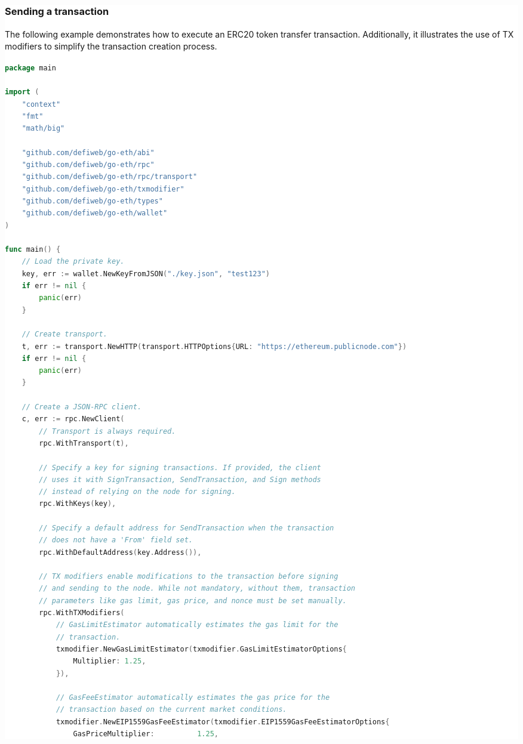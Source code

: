 ### Sending a transaction

The following example demonstrates how to execute an ERC20 token transfer transaction. Additionally, it illustrates the
use of TX modifiers to simplify the transaction creation process.



```go
package main

import (
	"context"
	"fmt"
	"math/big"

	"github.com/defiweb/go-eth/abi"
	"github.com/defiweb/go-eth/rpc"
	"github.com/defiweb/go-eth/rpc/transport"
	"github.com/defiweb/go-eth/txmodifier"
	"github.com/defiweb/go-eth/types"
	"github.com/defiweb/go-eth/wallet"
)

func main() {
	// Load the private key.
	key, err := wallet.NewKeyFromJSON("./key.json", "test123")
	if err != nil {
		panic(err)
	}

	// Create transport.
	t, err := transport.NewHTTP(transport.HTTPOptions{URL: "https://ethereum.publicnode.com"})
	if err != nil {
		panic(err)
	}

	// Create a JSON-RPC client.
	c, err := rpc.NewClient(
		// Transport is always required.
		rpc.WithTransport(t),

		// Specify a key for signing transactions. If provided, the client
		// uses it with SignTransaction, SendTransaction, and Sign methods
		// instead of relying on the node for signing.
		rpc.WithKeys(key),

		// Specify a default address for SendTransaction when the transaction
		// does not have a 'From' field set.
		rpc.WithDefaultAddress(key.Address()),

		// TX modifiers enable modifications to the transaction before signing
		// and sending to the node. While not mandatory, without them, transaction
		// parameters like gas limit, gas price, and nonce must be set manually.
		rpc.WithTXModifiers(
			// GasLimitEstimator automatically estimates the gas limit for the
			// transaction.
			txmodifier.NewGasLimitEstimator(txmodifier.GasLimitEstimatorOptions{
				Multiplier: 1.25,
			}),

			// GasFeeEstimator automatically estimates the gas price for the
			// transaction based on the current market conditions.
			txmodifier.NewEIP1559GasFeeEstimator(txmodifier.EIP1559GasFeeEstimatorOptions{
				GasPriceMultiplier:          1.25,
```